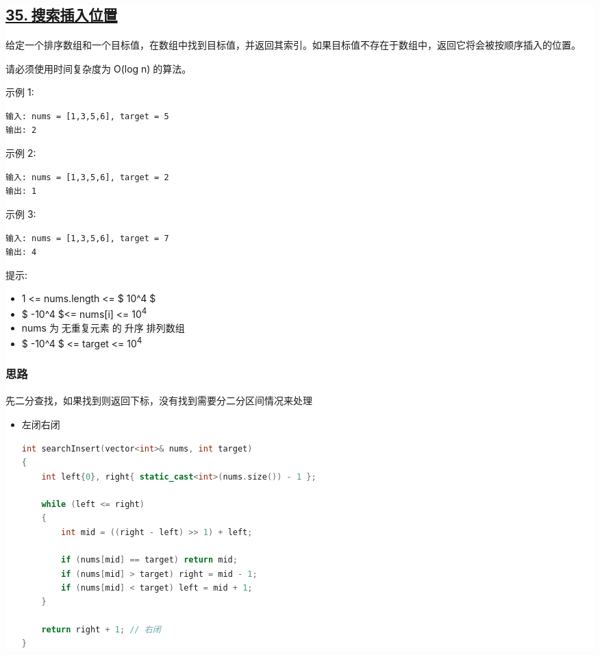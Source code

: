 ```c++
```

## [35. 搜索插入位置](https://leetcode.cn/problems/search-insert-position/ "35. 搜索插入位置")

给定一个排序数组和一个目标值，在数组中找到目标值，并返回其索引。如果目标值不存在于数组中，返回它将会被按顺序插入的位置。

请必须使用时间复杂度为 O(log n) 的算法。

示例 1:

```纯文本
输入: nums = [1,3,5,6], target = 5
输出: 2
```

示例 2:

```纯文本
输入: nums = [1,3,5,6], target = 2
输出: 1
```

示例 3:

```纯文本
输入: nums = [1,3,5,6], target = 7
输出: 4

```

提示:

-   1 <= nums.length <= $ 10^4
      $
-   $ -10^4
      $<= nums\[i] <= $10^4$
-   nums 为 无重复元素 的 升序 排列数组
-   $ -10^4
      $ <= target <= $10^4$

### 思路

先二分查找，如果找到则返回下标，没有找到需要分二分区间情况来处理

- 左闭右闭

  ```c++
  int searchInsert(vector<int>& nums, int target)
  {
      int left{0}, right{ static_cast<int>(nums.size()) - 1 };
  
      while (left <= right)
      {
          int mid = ((right - left) >> 1) + left;
  
          if (nums[mid] == target) return mid;
          if (nums[mid] > target) right = mid - 1;
          if (nums[mid] < target) left = mid + 1;
      }
  
      return right + 1; // 右闭
  }
  ```
